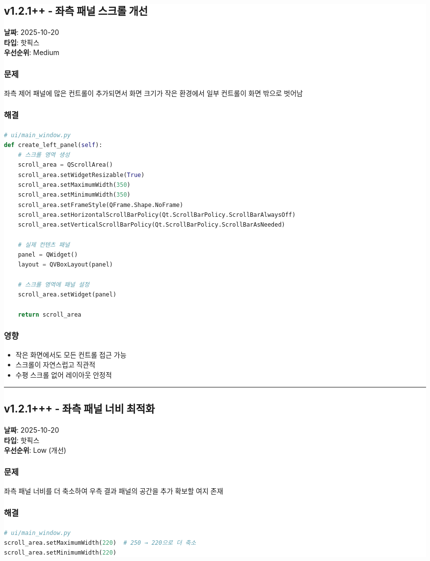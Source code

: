 ## v1.2.1++ - 좌측 패널 스크롤 개선

**날짜**: 2025-10-20  
**타입**: 핫픽스  
**우선순위**: Medium

### 문제
좌측 제어 패널에 많은 컨트롤이 추가되면서 화면 크기가 작은 환경에서 일부 컨트롤이 화면 밖으로 벗어남

### 해결
```python
# ui/main_window.py
def create_left_panel(self):
    # 스크롤 영역 생성
    scroll_area = QScrollArea()
    scroll_area.setWidgetResizable(True)
    scroll_area.setMaximumWidth(350)
    scroll_area.setMinimumWidth(350)
    scroll_area.setFrameStyle(QFrame.Shape.NoFrame)
    scroll_area.setHorizontalScrollBarPolicy(Qt.ScrollBarPolicy.ScrollBarAlwaysOff)
    scroll_area.setVerticalScrollBarPolicy(Qt.ScrollBarPolicy.ScrollBarAsNeeded)
    
    # 실제 컨텐츠 패널
    panel = QWidget()
    layout = QVBoxLayout(panel)
    
    # 스크롤 영역에 패널 설정
    scroll_area.setWidget(panel)
    
    return scroll_area
```

### 영향
- 작은 화면에서도 모든 컨트롤 접근 가능
- 스크롤이 자연스럽고 직관적
- 수평 스크롤 없어 레이아웃 안정적

---

## v1.2.1+++ - 좌측 패널 너비 최적화

**날짜**: 2025-10-20  
**타입**: 핫픽스  
**우선순위**: Low (개선)

### 문제
좌측 패널 너비를 더 축소하여 우측 결과 패널의 공간을 추가 확보할 여지 존재

### 해결
```python
# ui/main_window.py
scroll_area.setMaximumWidth(220)  # 250 → 220으로 더 축소
scroll_area.setMinimumWidth(220)
```
